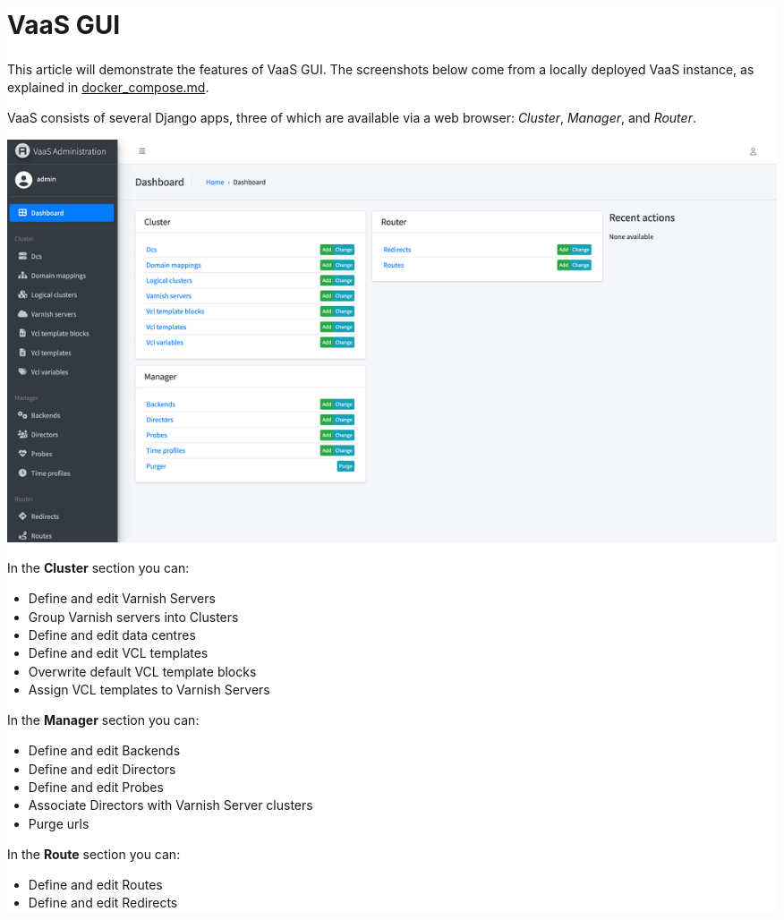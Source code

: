 VaaS GUI
========
This article will demonstrate the features of VaaS GUI. The screenshots below come from a locally deployed VaaS instance, as explained in [docker_compose.md](../quick-start/docker_compose.md).

VaaS consists of several Django apps, three of which are available via a web browser: *Cluster*, *Manager*, and *Router*.

![VaaS GUI - admin page](img/admin_page.png)

In the **Cluster** section you can:

* Define and edit Varnish Servers
* Group Varnish servers into Clusters
* Define and edit data centres
* Define and edit VCL templates
* Overwrite default VCL template blocks
* Assign VCL templates to Varnish Servers

In the **Manager** section you can:

* Define and edit Backends
* Define and edit Directors
* Define and edit Probes
* Associate Directors with Varnish Server clusters
* Purge urls

In the **Route** section you can:

* Define and edit Routes
* Define and edit Redirects
